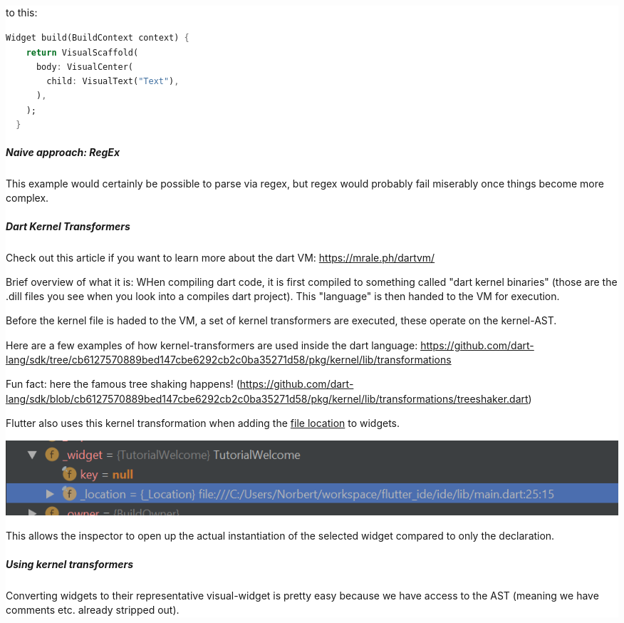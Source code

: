 to this:

```dart
Widget build(BuildContext context) {
    return VisualScaffold(
      body: VisualCenter(
        child: VisualText("Text"),
      ),
    );
  }
```

##### Naive approach: RegEx

This example would certainly be possible to parse via regex, but regex would 
probably fail miserably once things become more complex.

##### Dart Kernel Transformers

Check out this article if you want to learn more about the dart VM: https://mrale.ph/dartvm/
 

Brief overview of what it is:
WHen compiling dart code, it is first compiled to something called 
"dart kernel binaries" (those are the .dill files you see when you look
into a compiles dart project). This "language" is then handed to the VM for execution.

Before the kernel file is haded to the VM, a set of kernel transformers are 
executed, these operate on the kernel-AST.

Here are a few examples of how kernel-transformers are used inside the 
dart language: https://github.com/dart-lang/sdk/tree/cb6127570889bed147cbe6292cb2c0ba35271d58/pkg/kernel/lib/transformations

Fun fact: here the famous tree shaking happens! (https://github.com/dart-lang/sdk/blob/cb6127570889bed147cbe6292cb2c0ba35271d58/pkg/kernel/lib/transformations/treeshaker.dart)


Flutter also uses this kernel transformation when adding the [file location](https://github.com/flutter/engine/blob/master/flutter_kernel_transformers/lib/track_widget_constructor_locations.dart)
to widgets.

![](assets/_location.png)

This allows the inspector to open up the actual instantiation of the selected
widget compared to only the declaration. 

##### Using kernel transformers

Converting widgets to their representative visual-widget is pretty easy because
we have access to the AST (meaning we have comments etc. already stripped out).
